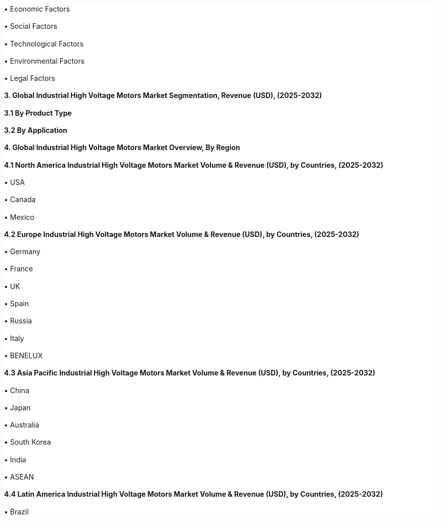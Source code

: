 • Economic Factors

• Social Factors

• Technological Factors

• Environmental Factors

• Legal Factors

<strong>3. Global Industrial High Voltage Motors Market Segmentation, Revenue (USD), (2025-2032)</strong>

<strong>3.1 By Product Type</strong>

<strong>3.2 By Application</strong>

<strong>4. Global Industrial High Voltage Motors Market Overview, By Region</strong>

<strong>4.1 North America Industrial High Voltage Motors Market Volume &amp; Revenue (USD), by Countries, (2025-2032)</strong>

• USA

• Canada

• Mexico

<strong>4.2 Europe Industrial High Voltage Motors Market Volume &amp; Revenue (USD), by Countries, (2025-2032)</strong>

• Germany

• France

• UK

• Spain

• Russia

• Italy

• BENELUX

<strong>4.3 Asia Pacific Industrial High Voltage Motors Market Volume &amp; Revenue (USD), by Countries, (2025-2032)</strong>

• China

• Japan

• Australia

• South Korea

• India

• ASEAN

<strong>4.4 Latin America Industrial High Voltage Motors Market Volume &amp; Revenue (USD), by Countries, (2025-2032)</strong>

• Brazil
